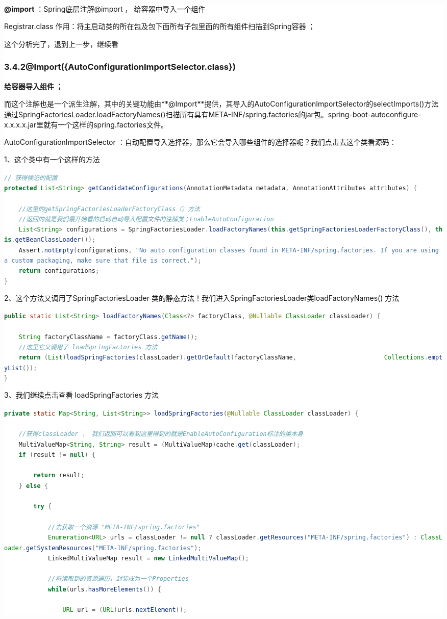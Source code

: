 **@import** ：Spring底层注解@import ， 给容器中导入一个组件

Registrar.class 作用：将主启动类的所在包及包下面所有子包里面的所有组件扫描到Spring容器 ；

这个分析完了，退到上一步，继续看

### 3.4.2@Import({AutoConfigurationImportSelector.class})

**给容器导入组件 ；**

 而这个注解也是一个派生注解，其中的关键功能由**@Import**提供，其导入的AutoConfigurationImportSelector的selectImports()方法通过SpringFactoriesLoader.loadFactoryNames()扫描所有具有META-INF/spring.factories的jar包。spring-boot-autoconfigure-x.x.x.x.jar里就有一个这样的spring.factories文件。

 AutoConfigurationImportSelector ：自动配置导入选择器，那么它会导入哪些组件的选择器呢？我们点击去这个类看源码：

1、这个类中有一个这样的方法

```java
// 获得候选的配置
protected List<String> getCandidateConfigurations(AnnotationMetadata metadata, AnnotationAttributes attributes) {
   
    //这里的getSpringFactoriesLoaderFactoryClass（）方法
    //返回的就是我们最开始看的启动自动导入配置文件的注解类；EnableAutoConfiguration
    List<String> configurations = SpringFactoriesLoader.loadFactoryNames(this.getSpringFactoriesLoaderFactoryClass(), this.getBeanClassLoader());
    Assert.notEmpty(configurations, "No auto configuration classes found in META-INF/spring.factories. If you are using a custom packaging, make sure that file is correct.");
    return configurations;
}
```

2、这个方法又调用了SpringFactoriesLoader 类的静态方法！我们进入SpringFactoriesLoader类loadFactoryNames() 方法

```java
public static List<String> loadFactoryNames(Class<?> factoryClass, @Nullable ClassLoader classLoader) {
   
    String factoryClassName = factoryClass.getName();
    //这里它又调用了 loadSpringFactories 方法
    return (List)loadSpringFactories(classLoader).getOrDefault(factoryClassName, 						Collections.emptyList());
}
```

3、我们继续点击查看 loadSpringFactories 方法

```java
private static Map<String, List<String>> loadSpringFactories(@Nullable ClassLoader classLoader) {
   
    //获得classLoader ， 我们返回可以看到这里得到的就是EnableAutoConfiguration标注的类本身
    MultiValueMap<String, String> result = (MultiValueMap)cache.get(classLoader);
    if (result != null) {
   
        return result;
    } else {
   
        try {
   
            //去获取一个资源 "META-INF/spring.factories"
            Enumeration<URL> urls = classLoader != null ? classLoader.getResources("META-INF/spring.factories") : ClassLoader.getSystemResources("META-INF/spring.factories");
            LinkedMultiValueMap result = new LinkedMultiValueMap();

            //将读取到的资源遍历，封装成为一个Properties
            while(urls.hasMoreElements()) {
   
                URL url = (URL)urls.nextElement();
```